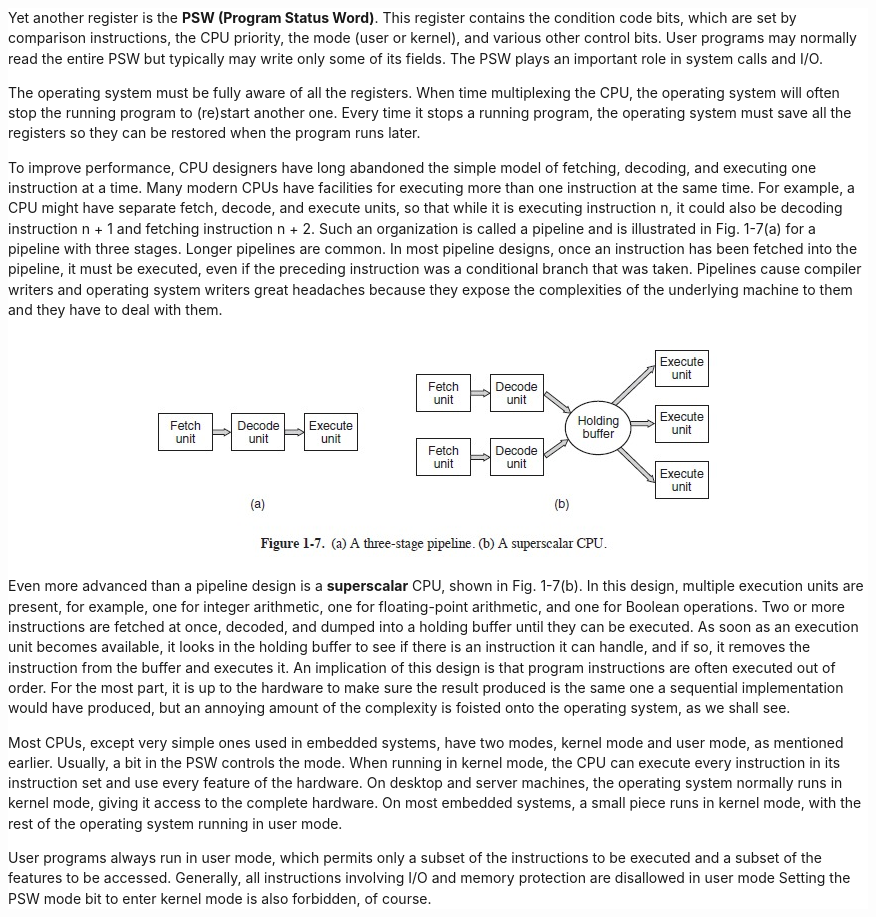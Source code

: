 Yet another register is the **PSW (Program Status Word)**. This register contains the condition code bits, which are set by comparison instructions, the CPU priority, the mode (user or kernel), and various other control bits. User programs
may normally read the entire PSW but typically may write only some of its fields. The PSW plays an important role in system calls and I/O.

The operating system must be fully aware of all the registers. When time multiplexing the CPU, the operating system will often stop the running program to (re)start another one. Every time it stops a running program, the operating system must save all the registers so they can be restored when the program runs later.

To improve performance, CPU designers have long abandoned the simple model of fetching, decoding, and executing one instruction at a time. Many modern CPUs have facilities for executing more than one instruction at the same time. For example, a CPU might have separate fetch, decode, and execute units, so that while it is executing instruction n, it could also be decoding instruction n + 1 and fetching instruction n + 2. Such an organization is called a pipeline and is illustrated in Fig. 1-7(a) for a pipeline with three stages. Longer pipelines are common. In most pipeline designs, once an instruction has been fetched into the pipeline, it must be executed, even if the preceding instruction was a conditional branch that was taken. Pipelines cause compiler writers and operating system writers great headaches because
they expose the complexities of the underlying machine to them and they have to deal with them.

<center><img src="gambar7.jpeg"></center>

Even more advanced than a pipeline design is a **superscalar** CPU, shown in Fig. 1-7(b). In this design, multiple execution units are present, for example, one for integer arithmetic, one for floating-point arithmetic, and one for Boolean operations. Two or more instructions are fetched at once, decoded, and dumped into a holding buffer until they can be executed. As soon as an execution unit becomes available, it looks in the holding buffer to see if there is an instruction it can handle, and if so, it removes the instruction from the buffer and executes it. An implication of this design is that program instructions are often executed out of order. For the most part, it is up to the hardware to make sure the result produced is the same one a sequential implementation would have produced, but an annoying amount of the complexity is foisted onto the operating system, as we shall see.

Most CPUs, except very simple ones used in embedded systems, have two modes, kernel mode and user mode, as mentioned earlier. Usually, a bit in the PSW controls the mode. When running in kernel mode, the CPU can execute every instruction in its instruction set and use every feature of the hardware. On desktop and server machines, the operating system normally runs in kernel mode, giving it access to the complete hardware. On most embedded systems, a small piece runs in kernel mode, with the rest of the operating system running in user mode.

User programs always run in user mode, which permits only a subset of the instructions to be executed and a subset of the features to be accessed. Generally, all instructions involving I/O and memory protection are disallowed in user mode Setting the PSW mode bit to enter kernel mode is also forbidden, of course.
